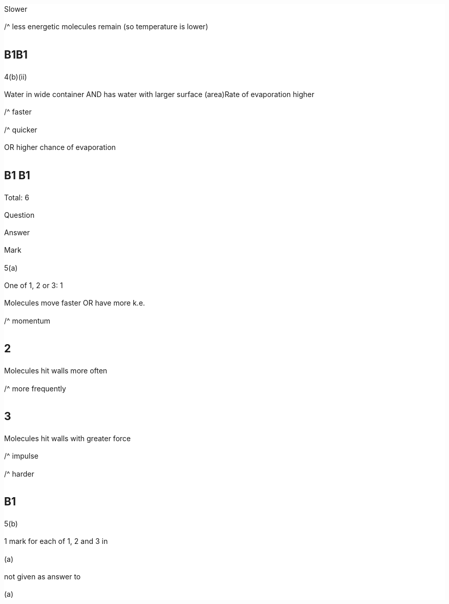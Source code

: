  Slower 

 /^ less energetic molecules remain (so temperature is lower) 

## B1B1 

 4(b)(ii) 

 Water in wide container AND has water with larger surface (area)Rate of evaporation higher 

 /^ faster 

 /^ quicker 

 OR higher chance of evaporation 

## B1 B1 

 Total: 6 

 Question 

 Answer 

 Mark 

 5(a) 

 One of 1, 2 or 3: 1 

 Molecules move faster OR have more k.e. 

 /^ momentum 

## 2 

 Molecules hit walls more often 

 /^ more frequently 

## 3 

 Molecules hit walls with greater force 

 /^ impulse 

 /^ harder 

## B1 

 5(b) 

 1 mark for each of 1, 2 and 3 in 

 (a) 

 not given as answer to 

 (a) 
